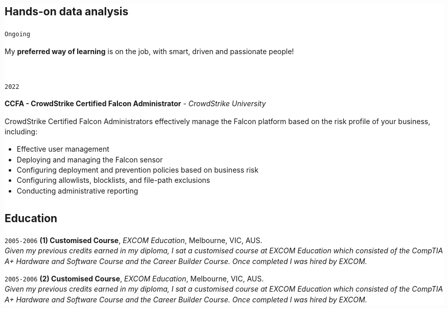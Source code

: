 

## Hands-on data analysis <i class="fas fa-book-reader"></i>

`Ongoing`

My **preferred way of learning** is on the job, with smart, driven and passionate people!

<br>

`2022`

**CCFA - CrowdStrike Certified Falcon Administrator** - *CrowdStrike University*

CrowdStrike Certified Falcon Administrators effectively manage the Falcon platform based on the risk profile of your business, including:

- Effective user management
- Deploying and managing the Falcon sensor
- Configuring deployment and prevention policies based on business risk
- Configuring allowlists, blocklists, and file-path exclusions
- Conducting administrative reporting













## Education <i class="fas fa-university"></i>


`2005-2006`
**(1) Customised Course**, *EXCOM Education*, Melbourne, VIC, AUS.
<br>
*Given my previous credits earned in my diploma, I sat a customised course at EXCOM Education which consisted of the CompTIA A+ Hardware and Software Course and the Career Builder Course. Once completed I was hired by EXCOM.*
<br>







`2005-2006`
**(2) Customised Course**, *EXCOM Education*, Melbourne, VIC, AUS.
<br>
*Given my previous credits earned in my diploma, I sat a customised course at EXCOM Education which consisted of the CompTIA A+ Hardware and Software Course and the Career Builder Course. Once completed I was hired by EXCOM.*
<br>




